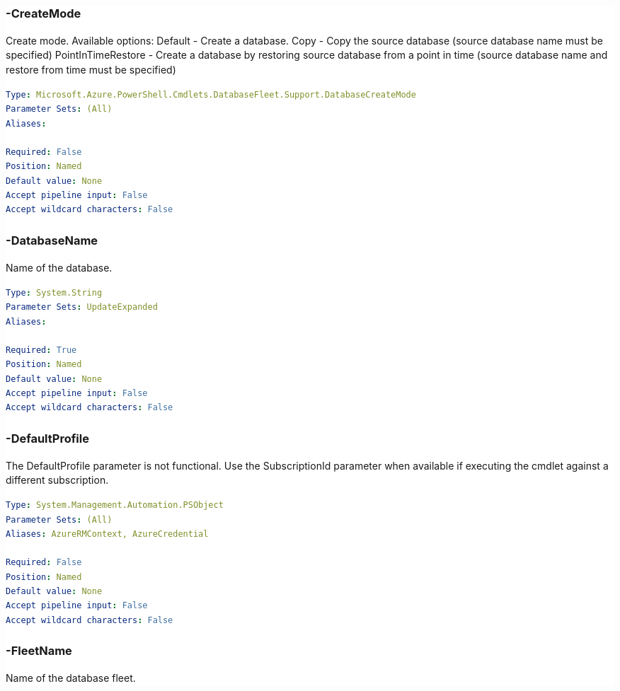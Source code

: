 ### -CreateMode
Create mode.
Available options: Default - Create a database.
Copy - Copy the source database (source database name must be specified) PointInTimeRestore - Create a database by restoring source database from a point in time (source database name and restore from time must be specified)

```yaml
Type: Microsoft.Azure.PowerShell.Cmdlets.DatabaseFleet.Support.DatabaseCreateMode
Parameter Sets: (All)
Aliases:

Required: False
Position: Named
Default value: None
Accept pipeline input: False
Accept wildcard characters: False
```

### -DatabaseName
Name of the database.

```yaml
Type: System.String
Parameter Sets: UpdateExpanded
Aliases:

Required: True
Position: Named
Default value: None
Accept pipeline input: False
Accept wildcard characters: False
```

### -DefaultProfile
The DefaultProfile parameter is not functional.
Use the SubscriptionId parameter when available if executing the cmdlet against a different subscription.

```yaml
Type: System.Management.Automation.PSObject
Parameter Sets: (All)
Aliases: AzureRMContext, AzureCredential

Required: False
Position: Named
Default value: None
Accept pipeline input: False
Accept wildcard characters: False
```

### -FleetName
Name of the database fleet.
